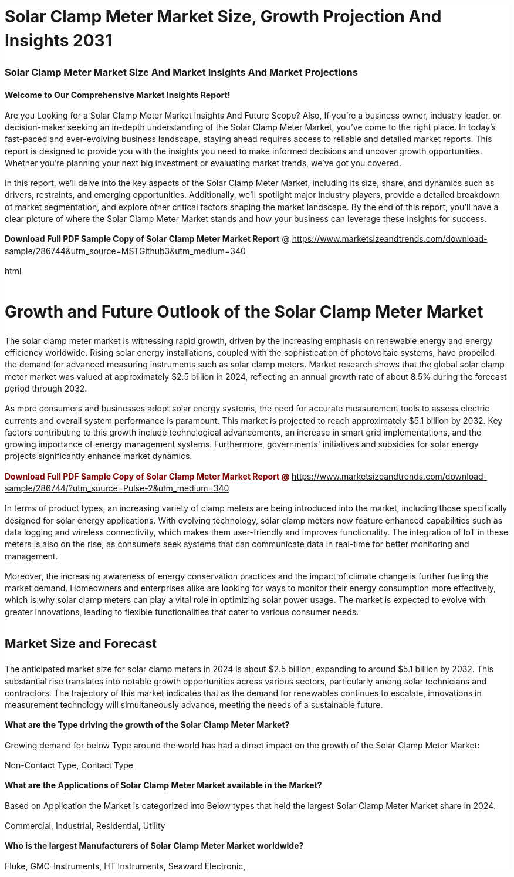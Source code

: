<H1> Solar Clamp Meter Market Size, Growth Projection And Insights 2031</H1><div class="" data-test-id=""><h3><span class="">Solar Clamp Meter Market Size And Market Insights And Market Projections</span></h3></div><div class="" data-test-id=""><p><strong>Welcome to Our Comprehensive Market Insights Report!</strong></p><p>Are you Looking for a Solar Clamp Meter Market Insights And Future Scope? Also, If you&rsquo;re a business owner, industry leader, or decision-maker seeking an in-depth understanding of the Solar Clamp Meter Market, you&rsquo;ve come to the right place. In today&rsquo;s fast-paced and ever-evolving business landscape, staying ahead requires access to reliable and detailed market reports. This report is designed to provide you with the insights you need to make informed decisions and uncover growth opportunities. Whether you&rsquo;re planning your next big investment or evaluating market trends, we&rsquo;ve got you covered.</p><p>In this report, we&rsquo;ll delve into the key aspects of the Solar Clamp Meter Market, including its size, share, and dynamics such as drivers, restraints, and emerging opportunities. Additionally, we&rsquo;ll spotlight major industry players, provide a detailed breakdown of market segmentation, and explore other critical factors shaping the market landscape. By the end of this report, you&rsquo;ll have a clear picture of where the Solar Clamp Meter Market stands and how your business can leverage these insights for success.</p><p><strong>Download Full PDF Sample Copy of Solar Clamp Meter Market Report</strong> @ <a href="https://www.marketsizeandtrends.com/download-sample/286744&utm_source=MSTGithub3&utm_medium=340" target="_blank">https://www.marketsizeandtrends.com/download-sample/286744&utm_source=MSTGithub3&utm_medium=340</a></p></div><div class="" data-test-id=""><p><span class="">html<div> <h1>Growth and Future Outlook of the Solar Clamp Meter Market</h1> <p>The solar clamp meter market is witnessing rapid growth, driven by the increasing emphasis on renewable energy and energy efficiency worldwide. Rising solar energy installations, coupled with the sophistication of photovoltaic systems, have propelled the demand for advanced measuring instruments such as solar clamp meters. Market research shows that the global solar clamp meter market was valued at approximately $2.5 billion in 2024, reflecting an annual growth rate of about 8.5% during the forecast period through 2032.</p> <p>As more consumers and businesses adopt solar energy systems, the need for accurate measurement tools to assess electric currents and overall system performance is paramount. This market is projected to reach approximately $5.1 billion by 2032. Key factors contributing to this growth include technological advancements, an increase in smart grid implementations, and the growing importance of energy management systems. Furthermore, governments' initiatives and subsidies for solar energy projects significantly enhance market dynamics.</p> <p><strong><span style="color: #800000;">Download Full PDF Sample Copy of Solar Clamp Meter Market Report @</span>&nbsp;</strong><a href="https://www.marketsizeandtrends.com/download-sample/286744/?utm_source=Pulse-2&amp;utm_medium=340">https://www.marketsizeandtrends.com/download-sample/286744/?utm_source=Pulse-2&amp;utm_medium=340</a></p> <p>In terms of product types, an increasing variety of clamp meters are being introduced into the market, including those specifically designed for solar energy applications. With evolving technology, solar clamp meters now feature enhanced capabilities such as data logging and wireless connectivity, which makes them user-friendly and improves functionality. The integration of IoT in these meters is also on the rise, as consumers seek systems that can communicate data in real-time for better monitoring and management.</p> <p>Moreover, the increasing awareness of energy conservation practices and the impact of climate change is further fueling the market demand. Homeowners and enterprises alike are looking for ways to monitor their energy consumption more effectively, which is why solar clamp meters can play a vital role in optimizing solar power usage. The market is expected to evolve with greater innovations, leading to flexible functionalities that cater to various consumer needs.</p> <h2>Market Size and Forecast</h2> <p>The anticipated market size for solar clamp meters in 2024 is about $2.5 billion, expanding to around $5.1 billion by 2032. This substantial rise translates into notable growth opportunities across various sectors, particularly among solar technicians and contractors. The trajectory of this market indicates that as the demand for renewables continues to escalate, innovations in measurement technology will simultaneously advance, meeting the needs of a sustainable future.</p></div></span></p><p><strong><span class="">What are the&nbsp;Type driving the growth of the Solar Clamp Meter Market?</span></strong></p></div><div class="" data-test-id=""><p><span class="">Growing demand for below Type around the world has had a direct impact on the growth of the Solar Clamp Meter Market:</span></p></div><div class="" data-test-id=""><p>Non-Contact Type, Contact Type</p><p><span class=""><strong>What are the&nbsp;Applications&nbsp;of Solar Clamp Meter Market available in the Market?</strong></span></p></div><div class="" data-test-id=""><p><span class="">Based on Application the Market is categorized into Below types that held the largest Solar Clamp Meter Market share In 2024.</span></p></div><div class="" data-test-id=""><p><span class="">Commercial, Industrial, Residential, Utility</span></p><p><span class=""><strong>Who is the largest Manufacturers of Solar Clamp Meter Market worldwide?</strong></span></p></div><div class="" data-test-id=""><p><span class="">Fluke, GMC-Instruments, HT Instruments, Seaward Electronic,
